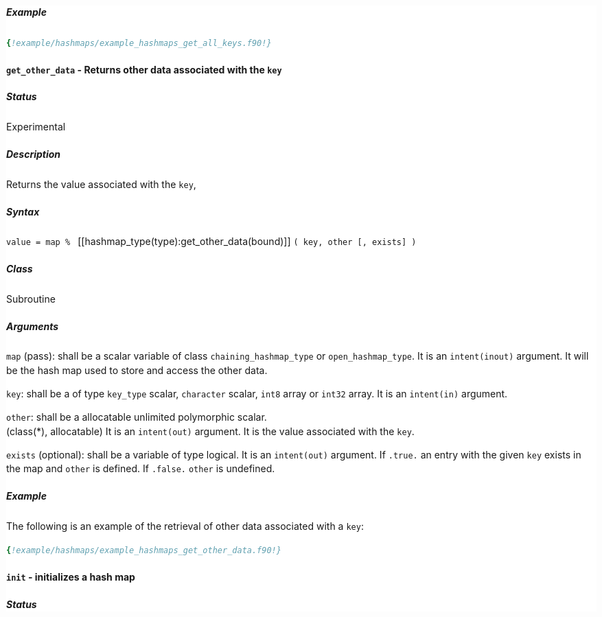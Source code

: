 ##### Example

```fortran
{!example/hashmaps/example_hashmaps_get_all_keys.f90!}
```


#### `get_other_data` - Returns other data associated with the `key`

##### Status

Experimental

##### Description

Returns the value associated with the `key`,

##### Syntax

`value = map % ` [[hashmap_type(type):get_other_data(bound)]] `( key, other [, exists] )`

##### Class

Subroutine

##### Arguments

`map` (pass): shall be a scalar variable of class
  `chaining_hashmap_type` or `open_hashmap_type`. It is an
  `intent(inout)` argument. It will be 
  the hash map used to store and access the other data.

`key`: shall be a of type `key_type` scalar, `character` scalar, `int8` array
or `int32` array. It is an `intent(in)` argument.

`other`: shall be a allocatable unlimited polymorphic scalar.  
(class(*), allocatable)  It is an `intent(out)` argument.
It is the value associated with the `key`.

`exists` (optional): shall be a variable of type logical. It is an
`intent(out)` argument. If `.true.` an entry with the given `key`
exists in the map and `other` is defined. If `.false.` `other` is
undefined.

##### Example

 The following is an example of the retrieval of other data
  associated with a `key`:

```fortran
{!example/hashmaps/example_hashmaps_get_other_data.f90!}
```


#### `init` - initializes a hash map

##### Status
